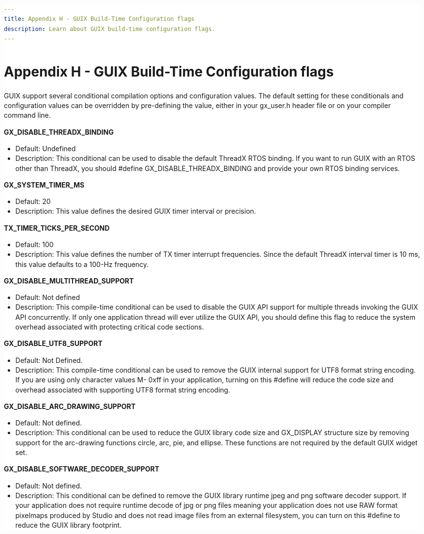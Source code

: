 ```yaml
---
title: Appendix H - GUIX Build-Time Configuration flags
description: Learn about GUIX build-time configuration flags.
---
```


# Appendix H - GUIX Build-Time Configuration flags

GUIX support several conditional compilation options and configuration values. The default setting for these conditionals and configuration values can be overridden by pre-defining the value, either in your gx_user.h header file or on your compiler command line.

**GX_DISABLE_THREADX_BINDING**
- Default: Undefined
- Description: This conditional can be used to disable the default ThreadX RTOS binding. If you want to run GUIX with an RTOS other than ThreadX, you should #define GX_DISABLE_THREADX_BINDING and provide your own RTOS binding services.

**GX_SYSTEM_TIMER_MS**
- Default: 20
- Description: This value defines the desired GUIX timer interval or precision.

**TX_TIMER_TICKS_PER_SECOND**
- Default: 100
- Description: This value defines the number of TX timer interrupt frequencies. Since the default ThreadX interval timer is 10 ms, this value defaults to a 100-Hz frequency.

**GX_DISABLE_MULTITHREAD_SUPPORT**
- Default: Not defined
- Description: This compile-time conditional can be used to disable the GUIX API support for multiple threads invoking the GUIX API concurrently. If only one application thread will ever utilize the GUIX API, you should define this flag to reduce the system overhead associated with protecting critical code sections.

**GX_DISABLE_UTF8_SUPPORT**
- Default: Not Defined.
- Description: This compile-time conditional can be used to remove the GUIX internal support for UTF8 format string encoding. If you are using only character values M- 0xff in your application, turning on this #define will reduce the code size and overhead associated with supporting UTF8 format string encoding.

**GX_DISABLE_ARC_DRAWING_SUPPORT**
- Default: Not defined.
- Description: This conditional can be used to reduce the GUIX library code size and GX_DISPLAY structure size by removing support for the arc-drawing functions circle, arc, pie, and ellipse. These functions are not required by the default GUIX widget set.

**GX_DISABLE_SOFTWARE_DECODER_SUPPORT**
- Default: Not defined.
- Description: This conditional can be defined to remove the GUIX library runtime jpeg and png software decoder support. If your application does not require runtime decode of jpg or png files meaning your application does not use RAW format pixelmaps produced by Studio and does not read image files from an external filesystem, you can turn on this #define to reduce the GUIX library footprint.
